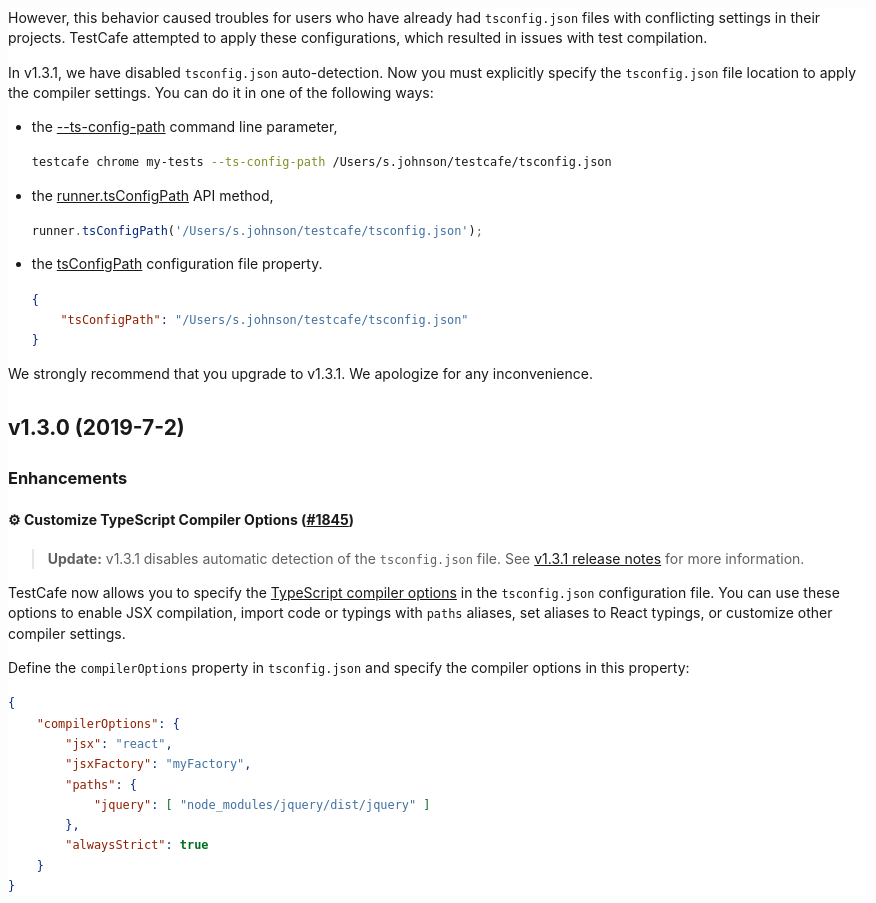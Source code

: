 However, this behavior caused troubles for users who have already had `tsconfig.json` files with conflicting settings in their projects. TestCafe attempted to apply these configurations, which resulted in issues with test compilation.

In v1.3.1, we have disabled `tsconfig.json` auto-detection. Now you must explicitly specify the `tsconfig.json` file location to apply the compiler settings. You can do it in one of the following ways:

* the [--ts-config-path](https://devexpress.github.io/testcafe/documentation/using-testcafe/command-line-interface.html#--ts-config-path-path) command line parameter,

    ```sh
    testcafe chrome my-tests --ts-config-path /Users/s.johnson/testcafe/tsconfig.json
    ```

* the [runner.tsConfigPath](https://devexpress.github.io/testcafe/documentation/using-testcafe/programming-interface/runner.html#tsconfigpath) API method,

    ```js
    runner.tsConfigPath('/Users/s.johnson/testcafe/tsconfig.json');
    ```

* the [tsConfigPath](https://devexpress.github.io/testcafe/documentation/using-testcafe/configuration-file.html#tsconfigpath) configuration file property.

    ```json
    {
        "tsConfigPath": "/Users/s.johnson/testcafe/tsconfig.json"
    }
    ```

We strongly recommend that you upgrade to v1.3.1. We apologize for any inconvenience.

## v1.3.0 (2019-7-2)

### Enhancements

#### :gear: Customize TypeScript Compiler Options ([#1845](https://github.com/DevExpress/testcafe/issues/1845))

> **Update:** v1.3.1 disables automatic detection of the `tsconfig.json` file. See [v1.3.1 release notes](https://devexpress.github.io/testcafe/blog/testcafe-v1-3-1-released.html) for more information.

TestCafe now allows you to specify the [TypeScript compiler options](https://www.typescriptlang.org/docs/handbook/compiler-options.html) in the `tsconfig.json` configuration file. You can use these options to enable JSX compilation, import code or typings with `paths` aliases, set aliases to React typings, or customize other compiler settings.

Define the `compilerOptions` property in `tsconfig.json` and specify the compiler options in this property:

```json
{
    "compilerOptions": {
        "jsx": "react",
        "jsxFactory": "myFactory",
        "paths": {
            "jquery": [ "node_modules/jquery/dist/jquery" ]
        },
        "alwaysStrict": true
    }
}
```
